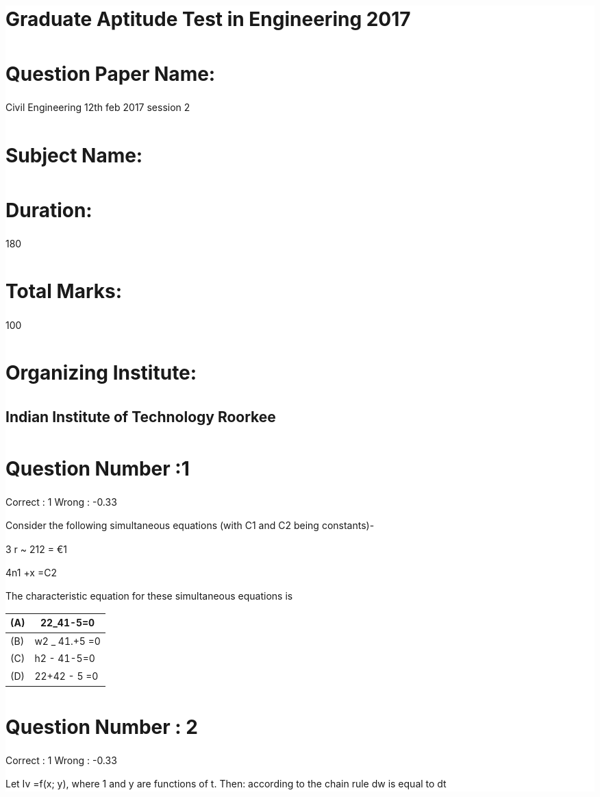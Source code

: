 # Graduate Aptitude Test in Engineering 2017

# Question Paper Name:

Civil Engineering 12th feb 2017 session 2

# Subject Name:

# Duration:

180

# Total Marks:

100

# Organizing Institute:

Indian Institute of Technology Roorkee
---
# Question Number :1

Correct : 1 Wrong : -0.33

Consider the following simultaneous equations (with C1 and C2 being constants)-

3 r ~ 212 = €1

4n1 +x =C2

The characteristic equation for these simultaneous equations is

|(A)|22_41-5=0|
|---|---|
|(B)|w2 _ 41.+5 =0|
|(C)|h2 - 41-5=0|
|(D)|22+42 - 5 =0|

# Question Number : 2

Correct : 1 Wrong : -0.33

Let Iv =f(x; y), where 1 and y are functions of t. Then: according to the chain rule dw is equal to dt
